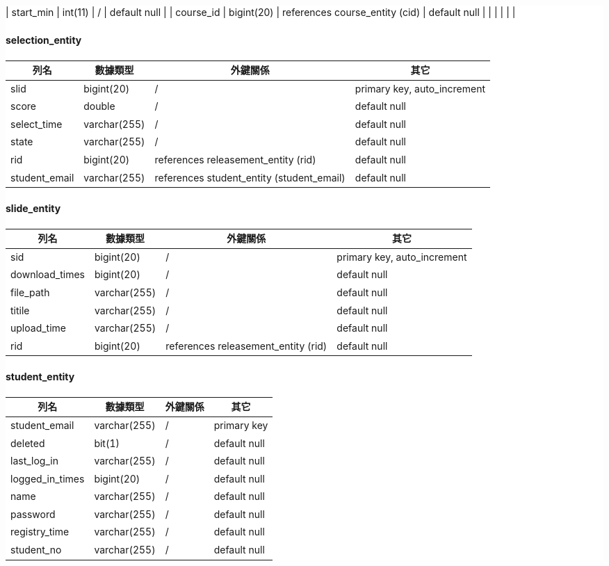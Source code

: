 | start_min        | int(11)      | /                              | default null                 |
| course_id        | bigint(20)   | references course_entity (cid) | default null                 |
|                  |              |                                |                              |



#### selection_entity

| 列名          | 數據類型     | 外鍵關係                                  | 其它                         |
| ------------- | ------------ | ----------------------------------------- | ---------------------------- |
| slid          | bigint(20)   | /                                         | primary key,  auto_increment |
| score         | double       | /                                         | default null                 |
| select_time   | varchar(255) | /                                         | default null                 |
| state         | varchar(255) | /                                         | default null                 |
| rid           | bigint(20)   | references releasement_entity (rid)       | default null                 |
| student_email | varchar(255) | references student_entity (student_email) | default null                 |

#### slide_entity

| 列名           | 數據類型     | 外鍵關係                            | 其它                         |
| -------------- | ------------ | ----------------------------------- | ---------------------------- |
| sid            | bigint(20)   | /                                   | primary key,  auto_increment |
| download_times | bigint(20)   | /                                   | default null                 |
| file_path      | varchar(255) | /                                   | default null                 |
| titile         | varchar(255) | /                                   | default null                 |
| upload_time    | varchar(255) | /                                   | default null                 |
| rid            | bigint(20)   | references releasement_entity (rid) | default null                 |



#### student_entity

| 列名            | 數據類型     | 外鍵關係 | 其它         |
| --------------- | ------------ | -------- | ------------ |
| student_email   | varchar(255) | /        | primary key  |
| deleted         | bit(1)       | /        | default null |
| last_log_in     | varchar(255) | /        | default null |
| logged_in_times | bigint(20)   | /        | default null |
| name            | varchar(255) | /        | default null |
| password        | varchar(255) | /        | default null |
| registry_time   | varchar(255) | /        | default null |
| student_no      | varchar(255) | /        | default null |
